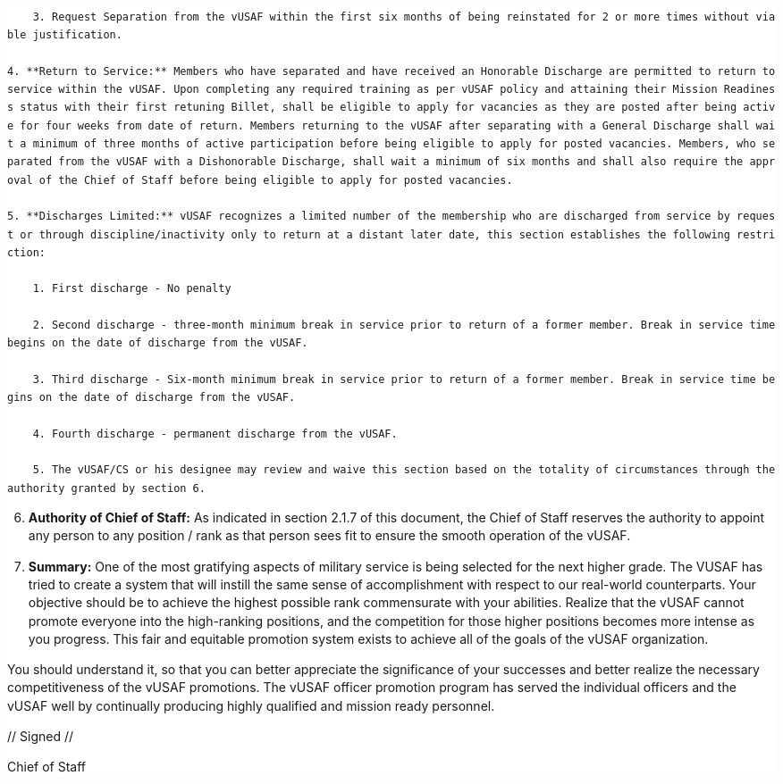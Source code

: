         3. Request Separation from the vUSAF within the first six months of being reinstated for 2 or more times without viable justification.

    4. **Return to Service:** Members who have separated and have received an Honorable Discharge are permitted to return to service within the vUSAF. Upon completing any required training as per vUSAF policy and attaining their Mission Readiness status with their first retuning Billet, shall be eligible to apply for vacancies as they are posted after being active for four weeks from date of return. Members returning to the vUSAF after separating with a General Discharge shall wait a minimum of three months of active participation before being eligible to apply for posted vacancies. Members, who separated from the vUSAF with a Dishonorable Discharge, shall wait a minimum of six months and shall also require the approval of the Chief of Staff before being eligible to apply for posted vacancies.

    5. **Discharges Limited:** vUSAF recognizes a limited number of the membership who are discharged from service by request or through discipline/inactivity only to return at a distant later date, this section establishes the following restriction:

        1. First discharge - No penalty

        2. Second discharge - three-month minimum break in service prior to return of a former member. Break in service time begins on the date of discharge from the vUSAF.

        3. Third discharge - Six-month minimum break in service prior to return of a former member. Break in service time begins on the date of discharge from the vUSAF.

        4. Fourth discharge - permanent discharge from the vUSAF.

        5. The vUSAF/CS or his designee may review and waive this section based on the totality of circumstances through the authority granted by section 6.

6. **Authority of Chief of Staff:** As indicated in section 2.1.7 of this document, the Chief of Staff reserves the authority to appoint any person to any position / rank as that person sees fit to ensure the smooth operation of the vUSAF.

7. **Summary:** One of the most gratifying aspects of military service is being selected for the next higher grade. The VUSAF has tried to create a system that will instill the same sense of accomplishment with respect to our real-world counterparts. Your objective should be to achieve the highest possible rank commensurate with your abilities. Realize that the vUSAF cannot promote everyone into the high-ranking positions, and the competition for those higher positions becomes more intense as you progress. This fair and equitable promotion system exists to achieve all of the goals of the vUSAF organization.

You should understand it, so that you can better appreciate the significance of your successes and better realize the necessary competitiveness of the vUSAF promotions. The vUSAF officer promotion program has served the individual officers and the vUSAF well by continually producing highly qualified and mission ready personnel.

// Signed //

Chief of Staff

[^1]: O-5: Must have helped in planning or moderation of event to include unit level exercises.

[^2]: O-6: Must have helped in planning or commanding of a vUSAF or VSOA sponsored event
